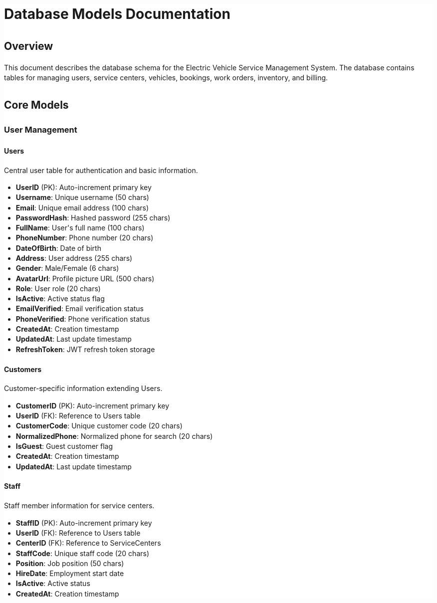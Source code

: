 # Database Models Documentation

## Overview
This document describes the database schema for the Electric Vehicle Service Management System. The database contains tables for managing users, service centers, vehicles, bookings, work orders, inventory, and billing.

## Core Models

### User Management

#### Users
Central user table for authentication and basic information.
- **UserID** (PK): Auto-increment primary key
- **Username**: Unique username (50 chars)
- **Email**: Unique email address (100 chars)
- **PasswordHash**: Hashed password (255 chars)
- **FullName**: User's full name (100 chars)
- **PhoneNumber**: Phone number (20 chars)
- **DateOfBirth**: Date of birth
- **Address**: User address (255 chars)
- **Gender**: Male/Female (6 chars)
- **AvatarUrl**: Profile picture URL (500 chars)
- **Role**: User role (20 chars)
- **IsActive**: Active status flag
- **EmailVerified**: Email verification status
- **PhoneVerified**: Phone verification status
- **CreatedAt**: Creation timestamp
- **UpdatedAt**: Last update timestamp
- **RefreshToken**: JWT refresh token storage

#### Customers
Customer-specific information extending Users.
- **CustomerID** (PK): Auto-increment primary key
- **UserID** (FK): Reference to Users table
- **CustomerCode**: Unique customer code (20 chars)
- **NormalizedPhone**: Normalized phone for search (20 chars)
- **IsGuest**: Guest customer flag
- **CreatedAt**: Creation timestamp
- **UpdatedAt**: Last update timestamp

#### Staff
Staff member information for service centers.
- **StaffID** (PK): Auto-increment primary key
- **UserID** (FK): Reference to Users table
- **CenterID** (FK): Reference to ServiceCenters
- **StaffCode**: Unique staff code (20 chars)
- **Position**: Job position (50 chars)
- **HireDate**: Employment start date
- **IsActive**: Active status
- **CreatedAt**: Creation timestamp

